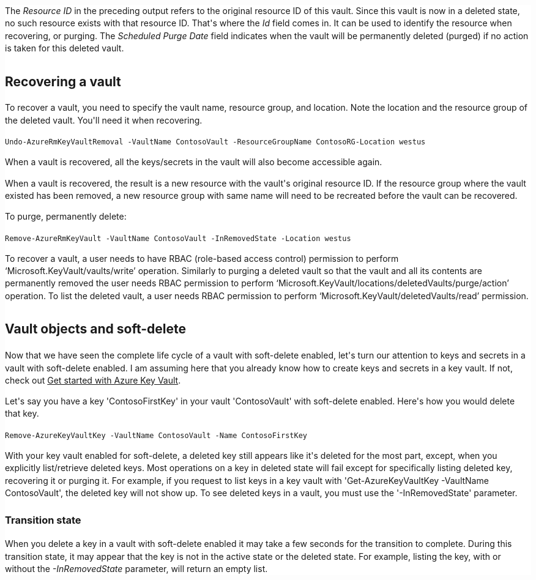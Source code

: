 The *Resource ID* in the preceding output refers to the original resource ID of this vault. Since this vault is now in a deleted state, no such resource exists with that resource ID. That's where the *Id* field comes in. It can be used to identify the resource when recovering, or purging. The *Scheduled Purge Date* field indicates when the vault will be permanently deleted (purged) if no action is taken for this deleted vault.

## Recovering a vault

To recover a vault, you need to specify the vault name, resource group, and location. Note the location and the resource group of the deleted vault. You'll need it when recovering.

`Undo-AzureRmKeyVaultRemoval -VaultName ContosoVault -ResourceGroupName ContosoRG-Location westus`

When a vault is recovered, all the keys/secrets in the vault will also become accessible again.

When a vault is recovered, the result is a new resource with the vault's original resource ID. If the resource group where the vault existed has been removed, a new resource group with same name will need to be recreated before the vault can be recovered. 

To purge, permanently delete:

`Remove-AzureRmKeyVault -VaultName ContosoVault -InRemovedState -Location westus`

To recover a vault, a user needs to have RBAC (role-based access control) permission to perform ‘Microsoft.KeyVault/vaults/write’ operation. Similarly to purging a deleted vault so that the vault and all its contents are permanently removed the user needs RBAC permission to perform ‘Microsoft.KeyVault/locations/deletedVaults/purge/action’ operation. To list the deleted vault, a user needs RBAC permission to perform ‘Microsoft.KeyVault/deletedVaults/read’ permission.

## Vault objects and soft-delete

Now that we have seen the complete life cycle of a vault with soft-delete enabled, let's turn our attention to keys and secrets in a vault with soft-delete enabled. I am assuming here that you already know how to create keys and secrets in a key vault. If not, check out [Get started with Azure Key Vault](key-vault-get-started.md).

Let's say you have a key 'ContosoFirstKey' in your vault 'ContosoVault' with soft-delete enabled. Here's how you would delete that key.

`Remove-AzureKeyVaultKey -VaultName ContosoVault -Name ContosoFirstKey`

With your key vault enabled for soft-delete, a deleted key still appears like it's deleted for the most part, except, when you explicitly list/retrieve deleted keys. Most operations on a key in deleted state will fail except for specifically listing deleted key, recovering it or purging it. For example, if you request to list keys in a key vault with 'Get-AzureKeyVaultKey -VaultName ContosoVault', the deleted key will not show up. To see deleted keys in a vault, you must use the '-InRemovedState' parameter.

### Transition state 

When you delete a key in a vault with soft-delete enabled it may take a few seconds for the transition to complete. During this transition state, it may appear that the key is not in the active state or the deleted state. For example, listing the key, with or without the *-InRemovedState* parameter, will return an empty list.
